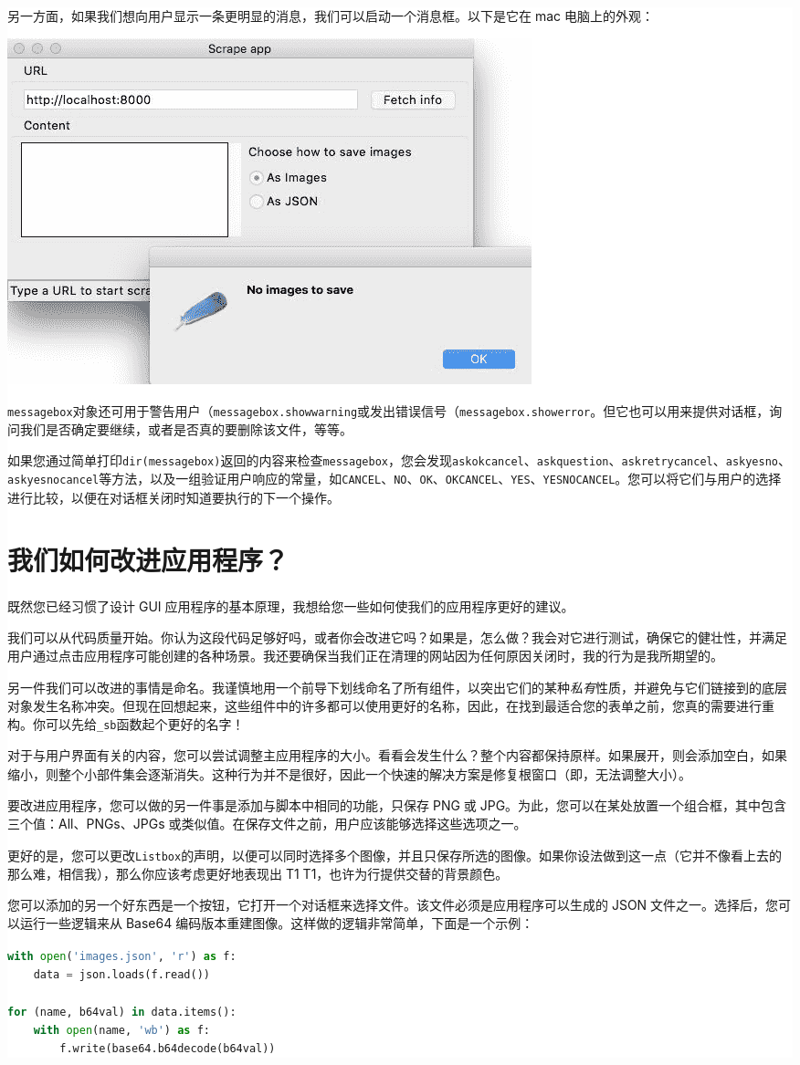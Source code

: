 另一方面，如果我们想向用户显示一条更明显的消息，我们可以启动一个消息框。以下是它在 mac 电脑上的外观：

![](img/00017.jpeg)

`messagebox`对象还可用于警告用户（`messagebox.showwarning`或发出错误信号（`messagebox.showerror`。但它也可以用来提供对话框，询问我们是否确定要继续，或者是否真的要删除该文件，等等。

如果您通过简单打印`dir(messagebox)`返回的内容来检查`messagebox`，您会发现`askokcancel`、`askquestion`、`askretrycancel`、`askyesno`、`askyesnocancel`等方法，以及一组验证用户响应的常量，如`CANCEL`、`NO`、`OK`、`OKCANCEL`、`YES`、`YESNOCANCEL`。您可以将它们与用户的选择进行比较，以便在对话框关闭时知道要执行的下一个操作。

# 我们如何改进应用程序？

既然您已经习惯了设计 GUI 应用程序的基本原理，我想给您一些如何使我们的应用程序更好的建议。

我们可以从代码质量开始。你认为这段代码足够好吗，或者你会改进它吗？如果是，怎么做？我会对它进行测试，确保它的健壮性，并满足用户通过点击应用程序可能创建的各种场景。我还要确保当我们正在清理的网站因为任何原因关闭时，我的行为是我所期望的。

另一件我们可以改进的事情是命名。我谨慎地用一个前导下划线命名了所有组件，以突出它们的某种*私有*性质，并避免与它们链接到的底层对象发生名称冲突。但现在回想起来，这些组件中的许多都可以使用更好的名称，因此，在找到最适合您的表单之前，您真的需要进行重构。你可以先给`_sb`函数起个更好的名字！

对于与用户界面有关的内容，您可以尝试调整主应用程序的大小。看看会发生什么？整个内容都保持原样。如果展开，则会添加空白，如果缩小，则整个小部件集会逐渐消失。这种行为并不是很好，因此一个快速的解决方案是修复根窗口（即，无法调整大小）。

要改进应用程序，您可以做的另一件事是添加与脚本中相同的功能，只保存 PNG 或 JPG。为此，您可以在某处放置一个组合框，其中包含三个值：All、PNGs、JPGs 或类似值。在保存文件之前，用户应该能够选择这些选项之一。

更好的是，您可以更改`Listbox`的声明，以便可以同时选择多个图像，并且只保存所选的图像。如果你设法做到这一点（它并不像看上去的那么难，相信我），那么你应该考虑更好地表现出 T1 T1，也许为行提供交替的背景颜色。

您可以添加的另一个好东西是一个按钮，它打开一个对话框来选择文件。该文件必须是应用程序可以生成的 JSON 文件之一。选择后，您可以运行一些逻辑来从 Base64 编码版本重建图像。这样做的逻辑非常简单，下面是一个示例：

```py
with open('images.json', 'r') as f:
    data = json.loads(f.read())

for (name, b64val) in data.items():
    with open(name, 'wb') as f:
        f.write(base64.b64decode(b64val))
```
